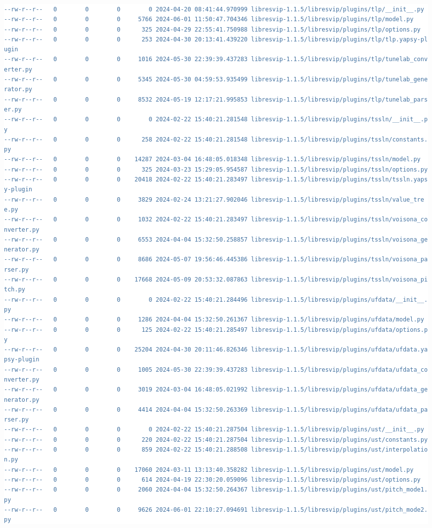 ```diff
--rw-r--r--   0        0        0        0 2024-04-20 08:41:44.970999 libresvip-1.1.5/libresvip/plugins/tlp/__init__.py
--rw-r--r--   0        0        0     5766 2024-06-01 11:50:47.704346 libresvip-1.1.5/libresvip/plugins/tlp/model.py
--rw-r--r--   0        0        0      325 2024-04-29 22:55:41.750988 libresvip-1.1.5/libresvip/plugins/tlp/options.py
--rw-r--r--   0        0        0      253 2024-04-30 20:13:41.439220 libresvip-1.1.5/libresvip/plugins/tlp/tlp.yapsy-plugin
--rw-r--r--   0        0        0     1016 2024-05-30 22:39:39.437283 libresvip-1.1.5/libresvip/plugins/tlp/tunelab_converter.py
--rw-r--r--   0        0        0     5345 2024-05-30 04:59:53.935499 libresvip-1.1.5/libresvip/plugins/tlp/tunelab_generator.py
--rw-r--r--   0        0        0     8532 2024-05-19 12:17:21.995853 libresvip-1.1.5/libresvip/plugins/tlp/tunelab_parser.py
--rw-r--r--   0        0        0        0 2024-02-22 15:40:21.281548 libresvip-1.1.5/libresvip/plugins/tssln/__init__.py
--rw-r--r--   0        0        0      258 2024-02-22 15:40:21.281548 libresvip-1.1.5/libresvip/plugins/tssln/constants.py
--rw-r--r--   0        0        0    14287 2024-03-04 16:48:05.018348 libresvip-1.1.5/libresvip/plugins/tssln/model.py
--rw-r--r--   0        0        0      325 2024-03-23 15:29:05.954587 libresvip-1.1.5/libresvip/plugins/tssln/options.py
--rw-r--r--   0        0        0    20418 2024-02-22 15:40:21.283497 libresvip-1.1.5/libresvip/plugins/tssln/tssln.yapsy-plugin
--rw-r--r--   0        0        0     3829 2024-02-24 13:21:27.902046 libresvip-1.1.5/libresvip/plugins/tssln/value_tree.py
--rw-r--r--   0        0        0     1032 2024-02-22 15:40:21.283497 libresvip-1.1.5/libresvip/plugins/tssln/voisona_converter.py
--rw-r--r--   0        0        0     6553 2024-04-04 15:32:50.258857 libresvip-1.1.5/libresvip/plugins/tssln/voisona_generator.py
--rw-r--r--   0        0        0     8686 2024-05-07 19:56:46.445386 libresvip-1.1.5/libresvip/plugins/tssln/voisona_parser.py
--rw-r--r--   0        0        0    17668 2024-05-09 20:53:32.087863 libresvip-1.1.5/libresvip/plugins/tssln/voisona_pitch.py
--rw-r--r--   0        0        0        0 2024-02-22 15:40:21.284496 libresvip-1.1.5/libresvip/plugins/ufdata/__init__.py
--rw-r--r--   0        0        0     1286 2024-04-04 15:32:50.261367 libresvip-1.1.5/libresvip/plugins/ufdata/model.py
--rw-r--r--   0        0        0      125 2024-02-22 15:40:21.285497 libresvip-1.1.5/libresvip/plugins/ufdata/options.py
--rw-r--r--   0        0        0    25204 2024-04-30 20:11:46.826346 libresvip-1.1.5/libresvip/plugins/ufdata/ufdata.yapsy-plugin
--rw-r--r--   0        0        0     1005 2024-05-30 22:39:39.437283 libresvip-1.1.5/libresvip/plugins/ufdata/ufdata_converter.py
--rw-r--r--   0        0        0     3019 2024-03-04 16:48:05.021992 libresvip-1.1.5/libresvip/plugins/ufdata/ufdata_generator.py
--rw-r--r--   0        0        0     4414 2024-04-04 15:32:50.263369 libresvip-1.1.5/libresvip/plugins/ufdata/ufdata_parser.py
--rw-r--r--   0        0        0        0 2024-02-22 15:40:21.287504 libresvip-1.1.5/libresvip/plugins/ust/__init__.py
--rw-r--r--   0        0        0      220 2024-02-22 15:40:21.287504 libresvip-1.1.5/libresvip/plugins/ust/constants.py
--rw-r--r--   0        0        0      859 2024-02-22 15:40:21.288508 libresvip-1.1.5/libresvip/plugins/ust/interpolation.py
--rw-r--r--   0        0        0    17060 2024-03-11 13:13:40.358282 libresvip-1.1.5/libresvip/plugins/ust/model.py
--rw-r--r--   0        0        0      614 2024-04-19 22:30:20.059096 libresvip-1.1.5/libresvip/plugins/ust/options.py
--rw-r--r--   0        0        0     2060 2024-04-04 15:32:50.264367 libresvip-1.1.5/libresvip/plugins/ust/pitch_mode1.py
--rw-r--r--   0        0        0     9626 2024-06-01 22:10:27.094691 libresvip-1.1.5/libresvip/plugins/ust/pitch_mode2.py
```